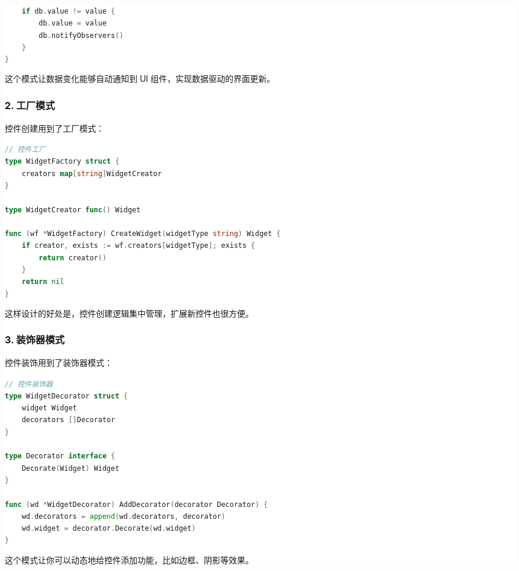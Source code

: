 ```go
    if db.value != value {
        db.value = value
        db.notifyObservers()
    }
}
```

这个模式让数据变化能够自动通知到 UI 组件，实现数据驱动的界面更新。

### 2. 工厂模式

控件创建用到了工厂模式：

```go
// 控件工厂
type WidgetFactory struct {
    creators map[string]WidgetCreator
}

type WidgetCreator func() Widget

func (wf *WidgetFactory) CreateWidget(widgetType string) Widget {
    if creator, exists := wf.creators[widgetType]; exists {
        return creator()
    }
    return nil
}
```

这样设计的好处是，控件创建逻辑集中管理，扩展新控件也很方便。

### 3. 装饰器模式

控件装饰用到了装饰器模式：

```go
// 控件装饰器
type WidgetDecorator struct {
    widget Widget
    decorators []Decorator
}

type Decorator interface {
    Decorate(Widget) Widget
}

func (wd *WidgetDecorator) AddDecorator(decorator Decorator) {
    wd.decorators = append(wd.decorators, decorator)
    wd.widget = decorator.Decorate(wd.widget)
}
```

这个模式让你可以动态地给控件添加功能，比如边框、阴影等效果。
